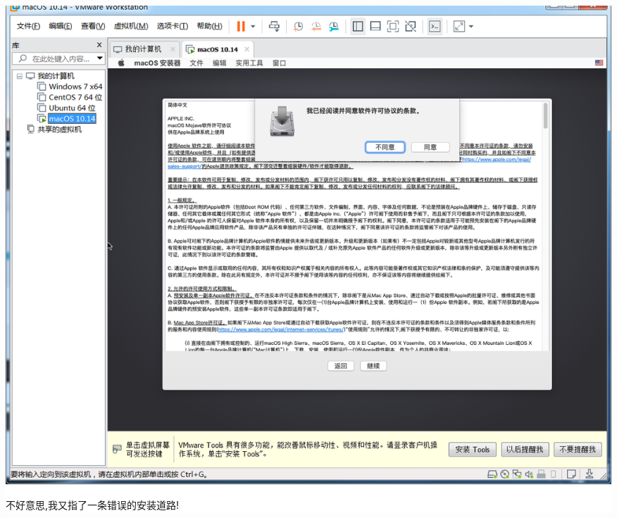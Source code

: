 ![windows-vmware-mac-install-accept.png](./images/windows-vmware-mac-install-accept.png)

不好意思,我又指了一条错误的安装道路!
